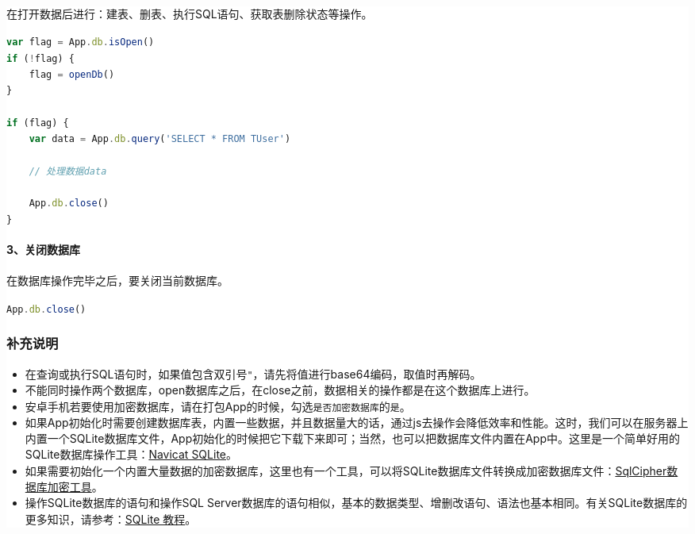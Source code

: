在打开数据后进行：建表、删表、执行SQL语句、获取表删除状态等操作。

``` js
var flag = App.db.isOpen()
if (!flag) {
    flag = openDb()
}

if (flag) {
    var data = App.db.query('SELECT * FROM TUser')

    // 处理数据data

    App.db.close()
}
```

#### 3、关闭数据库

在数据库操作完毕之后，要关闭当前数据库。

``` js
App.db.close()
```

### 补充说明

- 在查询或执行SQL语句时，如果值包含双引号`"`，请先将值进行base64编码，取值时再解码。
- 不能同时操作两个数据库，open数据库之后，在close之前，数据相关的操作都是在这个数据库上进行。
- 安卓手机若要使用加密数据库，请在打包App的时候，勾选`是否加密数据库`的`是`。
- 如果App初始化时需要创建数据库表，内置一些数据，并且数据量大的话，通过js去操作会降低效率和性能。这时，我们可以在服务器上内置一个SQLite数据库文件，App初始化的时候把它下载下来即可；当然，也可以把数据库文件内置在App中。这里是一个简单好用的SQLite数据库操作工具：[Navicat SQLite](https://bbs.exmobi.cn/thread-234-1.html)。
- 如果需要初始化一个内置大量数据的加密数据库，这里也有一个工具，可以将SQLite数据库文件转换成加密数据库文件：[SqlCipher数据库加密工具](https://bbs.exmobi.cn/thread-5401-1-1.html)。
- 操作SQLite数据库的语句和操作SQL Server数据库的语句相似，基本的数据类型、增删改语句、语法也基本相同。有关SQLite数据库的更多知识，请参考：[SQLite 教程](http://www.runoob.com/sqlite/sqlite-tutorial.html)。